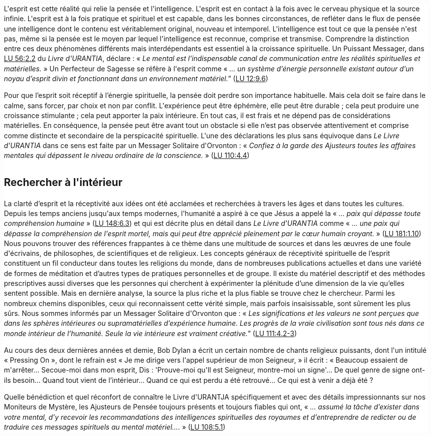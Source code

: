 L'esprit est cette réalité qui relie la pensée et l'intelligence. L'esprit est en contact à la fois avec le cerveau physique et la source infinie. L'esprit est à la fois pratique et spirituel et est capable, dans les bonnes circonstances, de refléter dans le flux de pensée une intelligence dont le contenu est véritablement original, nouveau et intemporel. L'intelligence est tout ce que la pensée n'est pas, même si la pensée est le moyen par lequel l'intelligence est reconnue, comprise et transmise. Comprendre la distinction entre ces deux phénomènes différents mais interdépendants est essentiel à la croissance spirituelle. Un Puissant Messager, dans [LU 56:2.2](/fr/The_Urantia_Book/56#p2_2) du _Livre d'URANTIA_, déclare : « _Le mental est l’indispensable canal de communication entre les réalités spirituelles et matérielles._ » Un Perfecteur de Sagesse se réfère à l'esprit comme « _... un système d’énergie personnelle existant autour d’un noyau d’esprit divin et fonctionnant dans un environnement matériel._” ([LU 12:9.6](/fr/The_Urantia_Book/12#p9_6))

Pour que l’esprit soit réceptif à l’énergie spirituelle, la pensée doit perdre son importance habituelle. Mais cela doit se faire dans le calme, sans forcer, par choix et non par conflit. L'expérience peut être éphémère, elle peut être durable ; cela peut produire une croissance stimulante ; cela peut apporter la paix intérieure. En tout cas, il est frais et ne dépend pas de considérations matérielles. En conséquence, la pensée peut être avant tout un obstacle si elle n’est pas observée attentivement et comprise comme distincte et secondaire de la perspicacité spirituelle. L'une des déclarations les plus sans équivoque dans _Le Livre d'URANTIA_ dans ce sens est faite par un Messager Solitaire d'Orvonton : « _Confiez à la garde des Ajusteurs toutes les affaires mentales qui dépassent le niveau ordinaire de la conscience._ » ([LU 110:4.4](/fr/The_Urantia_Book/110#p4_4))

## Rechercher à l'intérieur

La clarté d’esprit et la réceptivité aux idées ont été acclamées et recherchées à travers les âges et dans toutes les cultures. Depuis les temps anciens jusqu'aux temps modernes, l'humanité a aspiré à ce que Jésus a appelé la « _... paix qui dépasse toute compréhension humaine_ » ([LU 148:6.3](/fr/The_Urantia_Book/148#p6_3)) et qui est décrite plus en détail dans _Le Livre d'URANTIA_ comme « _... une paix qui dépasse la compréhension de l'esprit mortel, mais qui peut être apprécié pleinement par le cœur humain croyant._ » ([LU 181:1.10](/fr/The_Urantia_Book/181#p1_10)) Nous pouvons trouver des références frappantes à ce thème dans une multitude de sources et dans les œuvres de une foule d'écrivains, de philosophes, de scientifiques et de religieux. Les concepts généraux de réceptivité spirituelle de l’esprit constituent un fil conducteur dans toutes les religions du monde, dans de nombreuses publications actuelles et dans une variété de formes de méditation et d’autres types de pratiques personnelles et de groupe. Il existe du matériel descriptif et des méthodes prescriptives aussi diverses que les personnes qui cherchent à expérimenter la plénitude d’une dimension de la vie qu’elles sentent possible. Mais en dernière analyse, la source la plus riche et la plus fiable se trouve chez le chercheur. Parmi les nombreux chemins disponibles, ceux qui reconnaissent cette vérité simple, mais parfois insaisissable, sont sûrement les plus sûrs. Nous sommes informés par un Messager Solitaire d'Orvonton que : « _Les significations et les valeurs ne sont perçues que dans les sphères intérieures ou supramatérielles d’expérience humaine. Les progrès de la vraie civilisation sont tous nés dans ce monde intérieur de l’humanité. Seule la vie intérieure est vraiment créative._” ([LU 111:4.2-3](/fr/The_Urantia_Book/111#p4_2))

Au cours des deux dernières années et demie, Bob Dylan a écrit un certain nombre de chants religieux puissants, dont l'un intitulé « Pressing On », dont le refrain est « Je me dirige vers l'appel supérieur de mon Seigneur, » il écrit : « Beaucoup essaient de m'arrêter... Secoue-moi dans mon esprit, Dis : 'Prouve-moi qu'Il est Seigneur, montre-moi un signe'... De quel genre de signe ont-ils besoin... Quand tout vient de l’intérieur… Quand ce qui est perdu a été retrouvé… Ce qui est à venir a déjà été ?

Quelle bénédiction et quel réconfort de connaître le Livre d'URANTJA spécifiquement et avec des détails impressionnants sur nos Moniteurs de Mystère, les Ajusteurs de Pensée toujours présents et toujours fiables qui ont, « _... assumé la tâche d’exister dans votre mental, d’y recevoir les recommandations des intelligences spirituelles des royaumes et d’entreprendre de redicter ou de traduire ces messages spirituels au mental matériel...._ » ([LU 108:5.1](/fr/The_Urantia_Book/108#p5_1))
